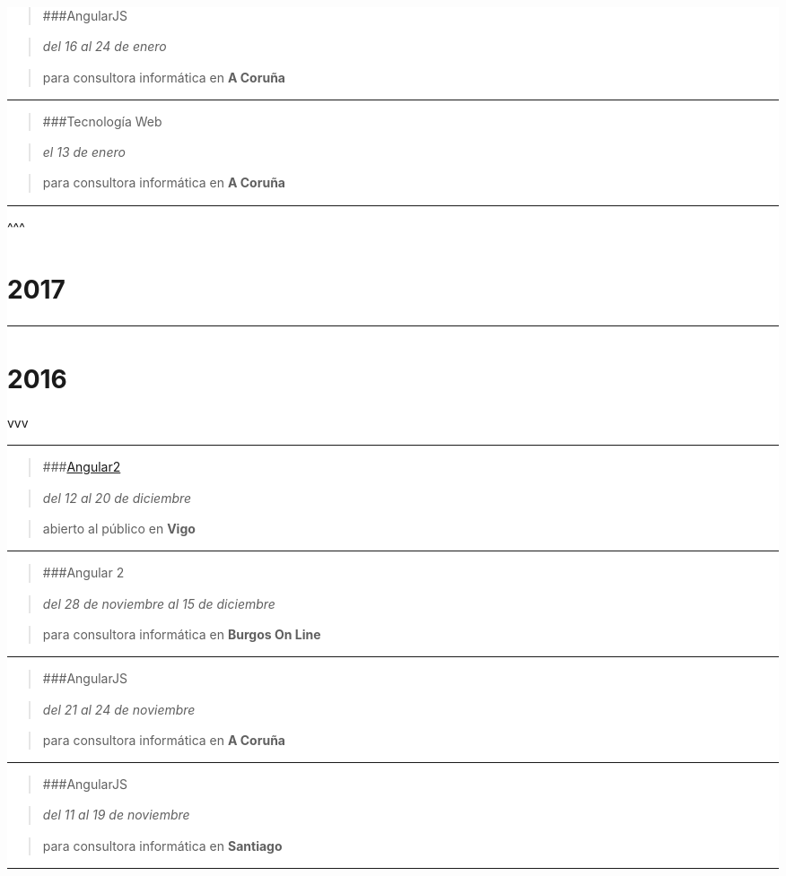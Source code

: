 > ###AngularJS

>*del 16 al 24 de enero* 

> para consultora informática en **A Coruña**

---

> ###Tecnología Web

>*el 13 de enero* 

> para consultora informática en **A Coruña**

---

^^^

# 2017

---

# 2016

vvv

---

> ###[Angular2](http://www.vitaedigital.com/proyectos-de-formacion/vigo-curso-en-abierto-de-angular2-typescript-y-estrategias-de-migracion-de-versiones-1-x-2-edicion)

>*del 12 al 20 de diciembre* 

> abierto al público en **Vigo** 

---

> ###Angular 2

>*del 28 de noviembre al 15 de diciembre* 

> para consultora informática en **Burgos On Line**

---

> ###AngularJS

>*del 21 al 24 de noviembre* 

> para consultora informática en **A Coruña**

---

> ###AngularJS

>*del 11 al 19 de noviembre* 

> para consultora informática en **Santiago**

---
